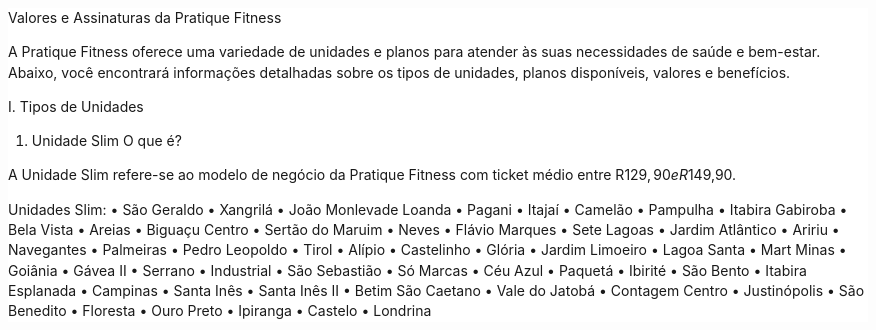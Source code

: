 Valores e Assinaturas da Pratique Fitness

A Pratique Fitness oferece uma variedade de unidades e planos para atender às suas necessidades de saúde e bem-estar. Abaixo, você encontrará informações detalhadas sobre os tipos de unidades, planos disponíveis, valores e benefícios.

I. Tipos de Unidades
1. Unidade Slim
O que é?

A Unidade Slim refere-se ao modelo de negócio da Pratique Fitness com ticket médio entre R$129,90 e R$149,90.

Unidades Slim:
	•	São Geraldo
	•	Xangrilá
	•	João Monlevade Loanda
	•	Pagani
	•	Itajaí
	•	Camelão
	•	Pampulha
	•	Itabira Gabiroba
	•	Bela Vista
	•	Areias
	•	Biguaçu Centro
	•	Sertão do Maruim
	•	Neves
	•	Flávio Marques
	•	Sete Lagoas
	•	Jardim Atlântico
	•	Aririu
	•	Navegantes
	•	Palmeiras
	•	Pedro Leopoldo
	•	Tirol
	•	Alípio
	•	Castelinho
	•	Glória
	•	Jardim Limoeiro
	•	Lagoa Santa
	•	Mart Minas
	•	Goiânia
	•	Gávea II
	•	Serrano
	•	Industrial
	•	São Sebastião
	•	Só Marcas
	•	Céu Azul
	•	Paquetá
	•	Ibirité
	•	São Bento
	•	Itabira Esplanada
	•	Campinas
	•	Santa Inês
	•	Santa Inês II
	•	Betim São Caetano
	•	Vale do Jatobá
	•	Contagem Centro
	•	Justinópolis
	•	São Benedito
	•	Floresta
	•	Ouro Preto
	•	Ipiranga
	•	Castelo
	•	Londrina